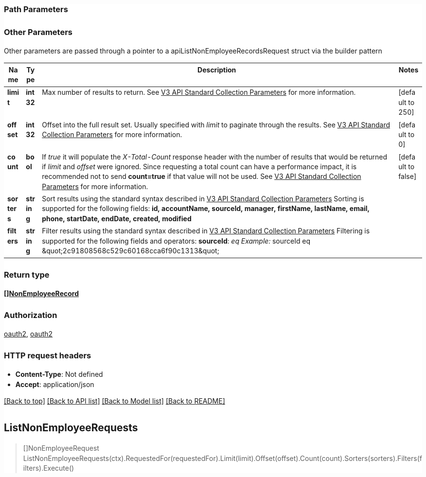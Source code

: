 ### Path Parameters



### Other Parameters

Other parameters are passed through a pointer to a apiListNonEmployeeRecordsRequest struct via the builder pattern


Name | Type | Description  | Notes
------------- | ------------- | ------------- | -------------
 **limit** | **int32** | Max number of results to return. See [V3 API Standard Collection Parameters](https://developer.sailpoint.com/idn/api/standard-collection-parameters) for more information. | [default to 250]
 **offset** | **int32** | Offset into the full result set. Usually specified with *limit* to paginate through the results. See [V3 API Standard Collection Parameters](https://developer.sailpoint.com/idn/api/standard-collection-parameters) for more information. | [default to 0]
 **count** | **bool** | If *true* it will populate the *X-Total-Count* response header with the number of results that would be returned if *limit* and *offset* were ignored.  Since requesting a total count can have a performance impact, it is recommended not to send **count&#x3D;true** if that value will not be used.  See [V3 API Standard Collection Parameters](https://developer.sailpoint.com/idn/api/standard-collection-parameters) for more information. | [default to false]
 **sorters** | **string** | Sort results using the standard syntax described in [V3 API Standard Collection Parameters](https://community.sailpoint.com/t5/IdentityNow-Wiki/V3-API-Standard-Collection-Parameters/ta-p/156407#toc-hId-2058949) Sorting is supported for the following fields: **id, accountName, sourceId, manager, firstName, lastName, email, phone, startDate, endDate, created, modified** | 
 **filters** | **string** | Filter results using the standard syntax described in [V3 API Standard Collection Parameters](https://community.sailpoint.com/t5/IdentityNow-Wiki/V3-API-Standard-Collection-Parameters/ta-p/156407) Filtering is supported for the following fields and operators: **sourceId**: *eq*  *Example:* sourceId eq \&quot;2c91808568c529c60168cca6f90c1313\&quot; | 

### Return type

[**[]NonEmployeeRecord**](NonEmployeeRecord.md)

### Authorization

[oauth2](../README.md#oauth2), [oauth2](../README.md#oauth2)

### HTTP request headers

- **Content-Type**: Not defined
- **Accept**: application/json

[[Back to top]](#) [[Back to API list]](../README.md#documentation-for-api-endpoints)
[[Back to Model list]](../README.md#documentation-for-models)
[[Back to README]](../README.md)


## ListNonEmployeeRequests

> []NonEmployeeRequest ListNonEmployeeRequests(ctx).RequestedFor(requestedFor).Limit(limit).Offset(offset).Count(count).Sorters(sorters).Filters(filters).Execute()
